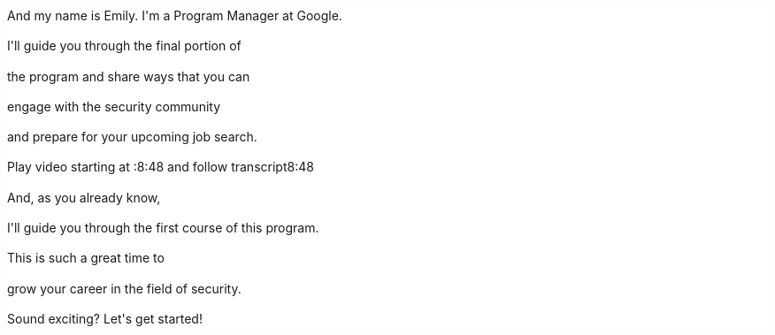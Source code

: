 And my name is Emily. I'm a Program Manager at Google. 

I'll guide you through the final portion of 

the program and share ways that you can 

engage with the security community 

and prepare for your upcoming job search.

Play video starting at :8:48 and follow transcript8:48

And, as you already know, 

I'll guide you through the first course of this program. 

This is such a great time to 

grow your career in the field of security. 

Sound exciting? Let's get started!